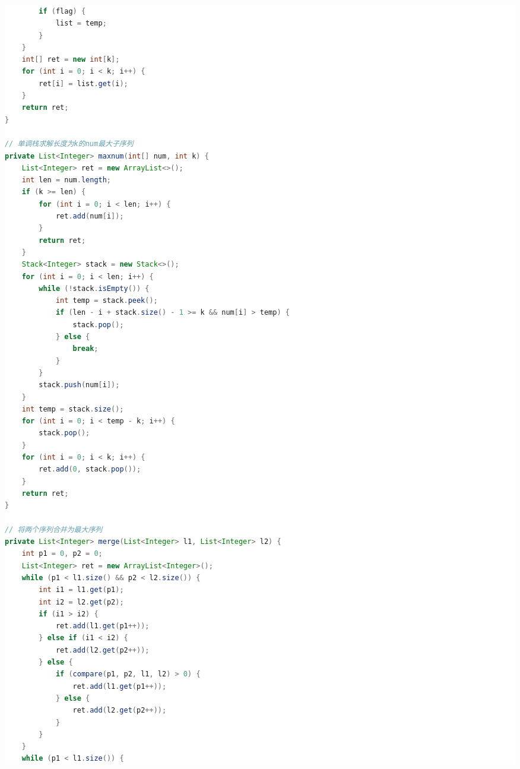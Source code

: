 ```java
        if (flag) {
            list = temp;
        }
    }
    int[] ret = new int[k];
    for (int i = 0; i < k; i++) {
        ret[i] = list.get(i);
    }
    return ret;
}

// 单调栈求解长度为k的num最大子序列
private List<Integer> maxnum(int[] num, int k) {
    List<Integer> ret = new ArrayList<>();
    int len = num.length;
    if (k >= len) {
        for (int i = 0; i < len; i++) {
            ret.add(num[i]);
        }
        return ret;
    }
    Stack<Integer> stack = new Stack<>();
    for (int i = 0; i < len; i++) {
        while (!stack.isEmpty()) {
            int temp = stack.peek();
            if (len - i + stack.size() - 1 >= k && num[i] > temp) {
                stack.pop();
            } else {
                break;
            }
        }
        stack.push(num[i]);
    }
    int temp = stack.size();
    for (int i = 0; i < temp - k; i++) {
        stack.pop();
    }
    for (int i = 0; i < k; i++) {
        ret.add(0, stack.pop());
    }
    return ret;
}

// 将两个序列合并为最大序列
private List<Integer> merge(List<Integer> l1, List<Integer> l2) {
    int p1 = 0, p2 = 0;
    List<Integer> ret = new ArrayList<Integer>();
    while (p1 < l1.size() && p2 < l2.size()) {
        int i1 = l1.get(p1);
        int i2 = l2.get(p2);
        if (i1 > i2) {
            ret.add(l1.get(p1++));
        } else if (i1 < i2) {
            ret.add(l2.get(p2++));
        } else {
            if (compare(p1, p2, l1, l2) > 0) {
                ret.add(l1.get(p1++));
            } else {
                ret.add(l2.get(p2++));
            }
        }
    }
    while (p1 < l1.size()) {
```